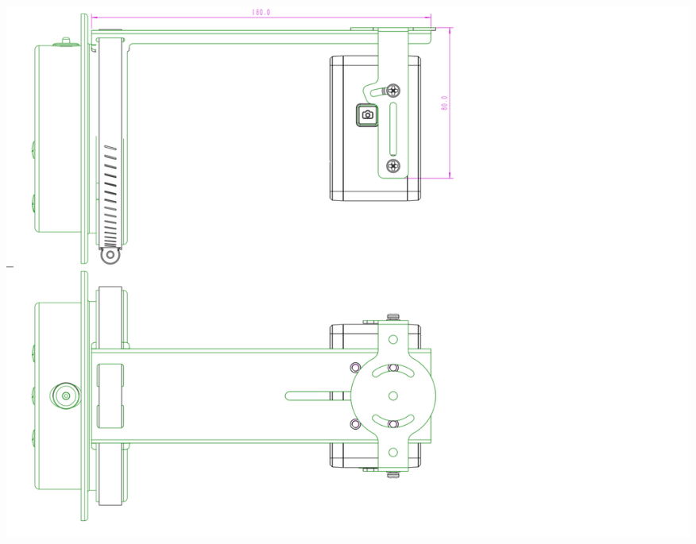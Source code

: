 ![NE_Series_Bracket_Meter_Mount.png](/img/Hardware_Guide/Edge_AI_Camera/BracketsAndUsage/NE_Series_Bracket_Meter_Mount.png)
